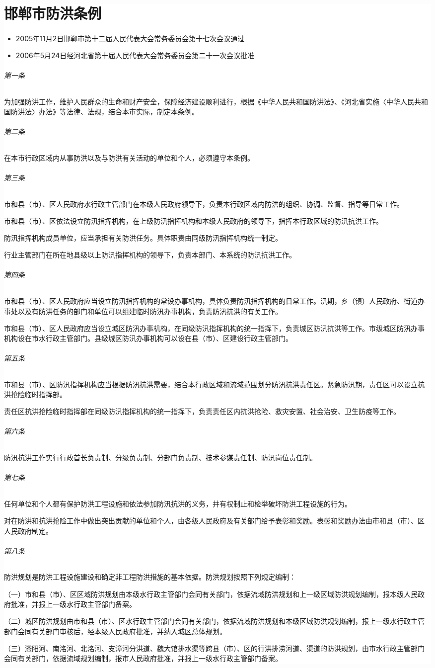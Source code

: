 # 邯郸市防洪条例

- 2005年11月2日邯郸市第十二届人民代表大会常务委员会第十七次会议通过

- 2006年5月24日经河北省第十届人民代表大会常务委员会第二十一次会议批准



###### 第一条

为加强防洪工作，维护人民群众的生命和财产安全，保障经济建设顺利进行，根据《中华人民共和国防洪法》、《河北省实施〈中华人民共和国防洪法〉办法》等法律、法规，结合本市实际，制定本条例。

###### 第二条

在本市行政区域内从事防洪以及与防洪有关活动的单位和个人，必须遵守本条例。

###### 第三条

市和县（市）、区人民政府水行政主管部门在本级人民政府领导下，负责本行政区域内防洪的组织、协调、监督、指导等日常工作。

市和县（市）、区依法设立防汛指挥机构，在上级防汛指挥机构和本级人民政府的领导下，指挥本行政区域的防汛抗洪工作。

防汛指挥机构成员单位，应当承担有关防洪任务。具体职责由同级防汛指挥机构统一制定。

行业主管部门在所在地县级以上防汛指挥机构的领导下，负责本部门、本系统的防汛抗洪工作。

###### 第四条

市和县（市）、区人民政府应当设立防汛指挥机构的常设办事机构，具体负责防汛指挥机构的日常工作。汛期，乡（镇）人民政府、街道办事处以及有防洪任务的部门和单位可以组建临时防汛办事机构，负责防汛抗洪的有关工作。

市和县（市）、区人民政府应当设立城区防汛办事机构，在同级防汛指挥机构的统一指挥下，负责城区防汛抗洪等工作。市级城区防汛办事机构设在市水行政主管部门。县级城区防汛办事机构可以设在县（市）、区建设行政主管部门。

###### 第五条

市和县（市）、区防汛指挥机构应当根据防汛抗洪需要，结合本行政区域和流域范围划分防汛抗洪责任区。紧急防汛期，责任区可以设立抗洪抢险临时指挥部。

责任区抗洪抢险临时指挥部在同级防汛指挥机构的统一指挥下，负责责任区内抗洪抢险、救灾安置、社会治安、卫生防疫等工作。

###### 第六条

防汛抗洪工作实行行政首长负责制、分级负责制、分部门负责制、技术参谋责任制、防汛岗位责任制。

###### 第七条

任何单位和个人都有保护防洪工程设施和依法参加防汛抗洪的义务，并有权制止和检举破坏防洪工程设施的行为。

对在防洪和抗洪抢险工作中做出突出贡献的单位和个人，由各级人民政府及有关部门给予表彰和奖励。表彰和奖励办法由市和县（市）、区人民政府制定。

###### 第八条

防洪规划是防洪工程设施建设和确定非工程防洪措施的基本依据。防洪规划按照下列规定编制：

（一）市和县（市）、区区域防洪规划由本级水行政主管部门会同有关部门，依据流域防洪规划和上一级区域防洪规划编制，报本级人民政府批准，并报上一级水行政主管部门备案。

（二）城区防洪规划由市和县（市）、区水行政主管部门会同有关部门，依据流域防洪规划和本级区域防洪规划编制，报上一级水行政主管部门会同有关部门审核后，经本级人民政府批准，并纳入城区总体规划。

（三）滏阳河、南洺河、北洺河、支漳河分洪道、魏大馆排水渠等跨县（市）、区的行洪排涝河道、渠道的防洪规划，由市水行政主管部门会同有关部门，依据流域规划编制，报市人民政府批准，并报上一级水行政主管部门备案。
